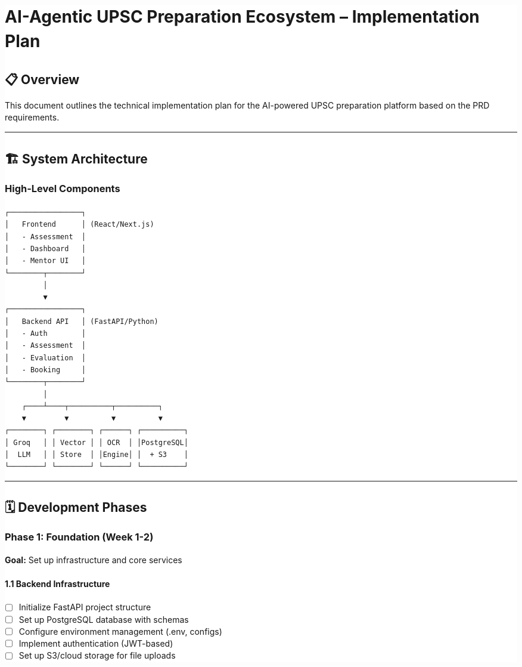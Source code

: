 # AI-Agentic UPSC Preparation Ecosystem – Implementation Plan

## 📋 Overview
This document outlines the technical implementation plan for the AI-powered UPSC preparation platform based on the PRD requirements.

---

## 🏗️ System Architecture

### High-Level Components
```
┌─────────────────┐
│   Frontend      │ (React/Next.js)
│   - Assessment  │
│   - Dashboard   │
│   - Mentor UI   │
└────────┬────────┘
         │
         ▼
┌─────────────────┐
│   Backend API   │ (FastAPI/Python)
│   - Auth        │
│   - Assessment  │
│   - Evaluation  │
│   - Booking     │
└────────┬────────┘
         │
    ┌────┴────┬──────────┬──────────┐
    ▼         ▼          ▼          ▼
┌────────┐ ┌────────┐ ┌──────┐ ┌──────────┐
│ Groq   │ │ Vector │ │ OCR  │ │PostgreSQL│
│  LLM   │ │ Store  │ │Engine│ │  + S3    │
└────────┘ └────────┘ └──────┘ └──────────┘
```

---

## 🗓️ Development Phases

### Phase 1: Foundation (Week 1-2)
**Goal:** Set up infrastructure and core services

#### 1.1 Backend Infrastructure
- [ ] Initialize FastAPI project structure
- [ ] Set up PostgreSQL database with schemas
- [ ] Configure environment management (.env, configs)
- [ ] Implement authentication (JWT-based)
- [ ] Set up S3/cloud storage for file uploads
